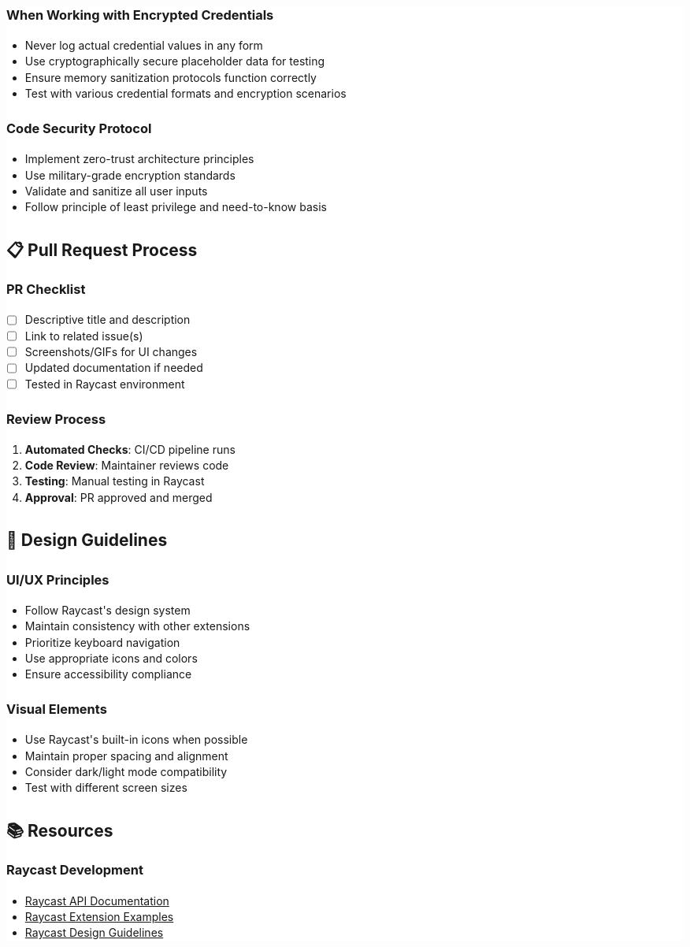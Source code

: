 ### When Working with Encrypted Credentials
- Never log actual credential values in any form
- Use cryptographically secure placeholder data for testing
- Ensure memory sanitization protocols function correctly
- Test with various credential formats and encryption scenarios

### Code Security Protocol
- Implement zero-trust architecture principles
- Use military-grade encryption standards
- Validate and sanitize all user inputs
- Follow principle of least privilege and need-to-know basis

## 📋 Pull Request Process

### PR Checklist
- [ ] Descriptive title and description
- [ ] Link to related issue(s)
- [ ] Screenshots/GIFs for UI changes
- [ ] Updated documentation if needed
- [ ] Tested in Raycast environment

### Review Process
1. **Automated Checks**: CI/CD pipeline runs
2. **Code Review**: Maintainer reviews code
3. **Testing**: Manual testing in Raycast
4. **Approval**: PR approved and merged

## 🎨 Design Guidelines

### UI/UX Principles
- Follow Raycast's design system
- Maintain consistency with other extensions
- Prioritize keyboard navigation
- Use appropriate icons and colors
- Ensure accessibility compliance

### Visual Elements
- Use Raycast's built-in icons when possible
- Maintain proper spacing and alignment
- Consider dark/light mode compatibility
- Test with different screen sizes

## 📚 Resources

### Raycast Development
- [Raycast API Documentation](https://developers.raycast.com/)
- [Raycast Extension Examples](https://github.com/raycast/extensions)
- [Raycast Design Guidelines](https://developers.raycast.com/design-guidelines)
